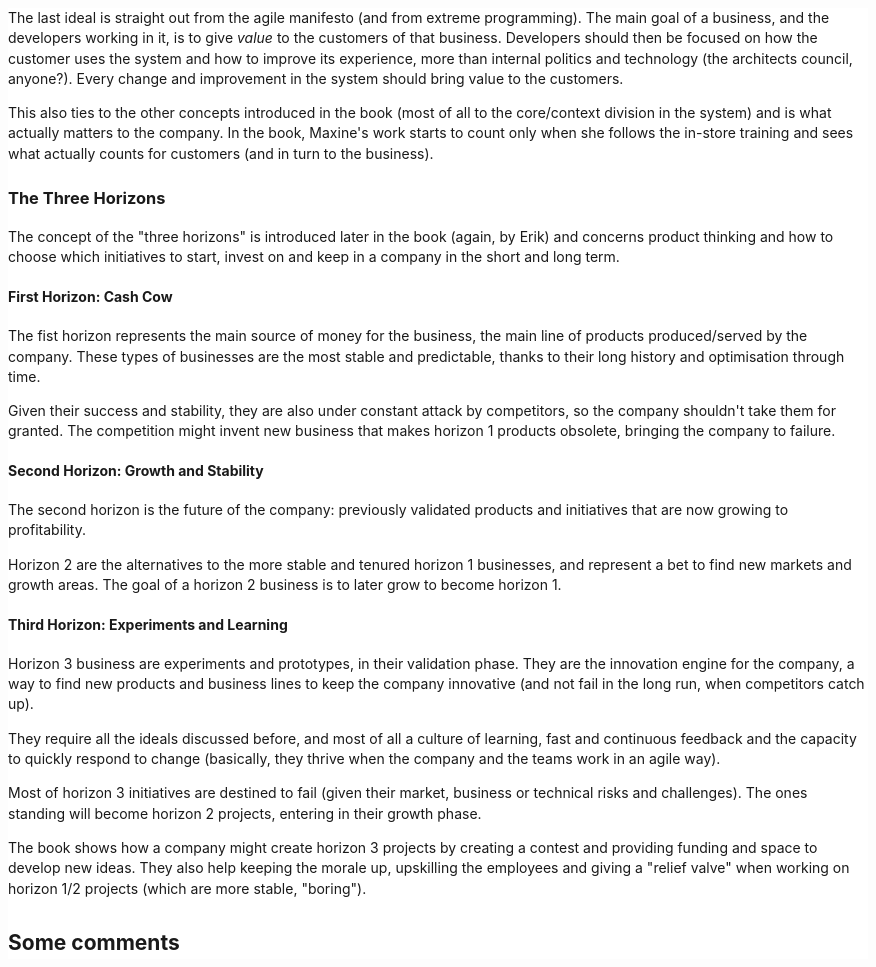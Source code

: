 The last ideal is straight out from the agile manifesto (and from extreme programming). The main goal of a business, and the developers working in it, is to give *value* to the customers of that business.  Developers should then be focused on how the customer uses the system and how to improve its experience, more than internal politics and technology (the architects council, anyone?). Every change and improvement in the system should bring value to the customers.

This also ties to the other concepts introduced in the book (most of all to the core/context division in the system) and is what actually matters to the company.
In the book, Maxine's work starts to count only when she follows the in-store training and sees what actually counts for customers (and in turn to the business).

### The Three Horizons

The concept of the "three horizons" is introduced later in the book (again, by Erik) and concerns product thinking and how to choose which initiatives to start, invest on and keep in a company in the short and long term.

#### First Horizon: Cash Cow

The fist horizon represents the main source of money for the business, the main line of products produced/served by the company.
These types of businesses are the most stable and predictable, thanks to their long history and optimisation through time.

Given their success and stability, they are also under constant attack by competitors, so the company shouldn't take them for granted. The competition might invent new business that makes horizon 1 products obsolete, bringing the company to failure.

#### Second Horizon: Growth and Stability

The second horizon is the future of the company: previously validated products and initiatives that are now growing to profitability.

Horizon 2 are the alternatives to the more stable and tenured horizon 1 businesses, and represent a bet to find new markets and growth areas.
The goal of a horizon 2 business is to later grow to become horizon 1.

#### Third Horizon: Experiments and Learning

Horizon 3 business are experiments and prototypes, in their validation phase. They are the innovation engine for the company, a way to find new products and business lines to keep the company innovative (and not fail in the long run, when competitors catch up).

They require all the ideals discussed before, and most of all a culture of learning, fast and continuous feedback and the capacity to quickly respond to change (basically, they thrive when the company and the teams work in an agile way).

Most of horizon 3 initiatives are destined to fail (given their market, business or technical risks and challenges). The ones standing will become horizon 2 projects, entering in their growth phase.

The book shows how a company might create horizon 3 projects by creating a contest and providing funding and space to develop new ideas. They also help keeping the morale up, upskilling the employees and giving a "relief valve" when working on horizon 1/2 projects (which are more stable, "boring").

## Some comments
